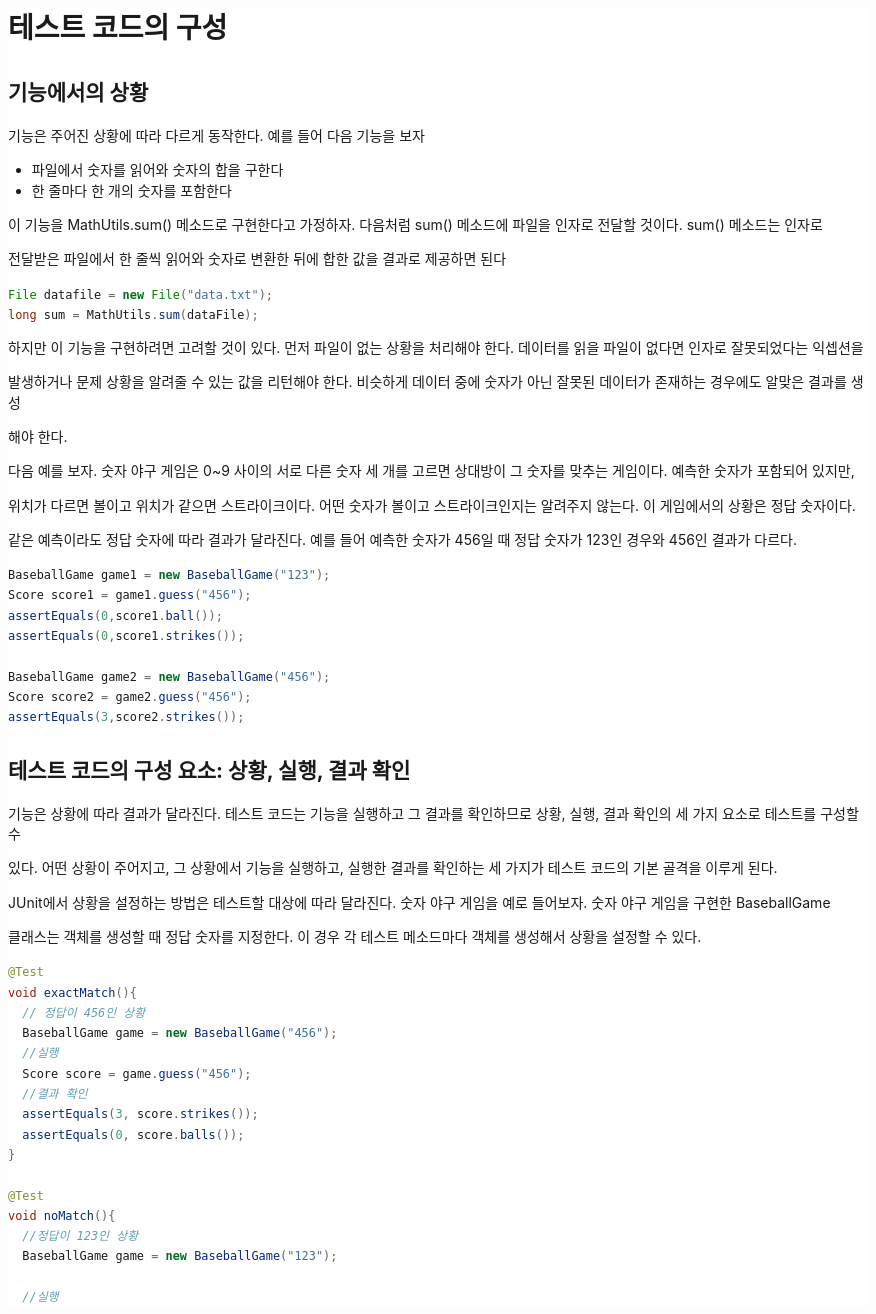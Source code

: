 # 테스트 코드의 구성

## 기능에서의 상황

기능은 주어진 상황에 따라 다르게 동작한다. 예를 들어 다음 기능을 보자

- 파일에서 숫자를 읽어와 숫자의 합을 구한다
- 한 줄마다 한 개의 숫자를 포함한다

이 기능을 MathUtils.sum() 메소드로 구현한다고 가정하자. 다음처럼 sum() 메소드에 파일을 인자로 전달할 것이다. sum() 메소드는 인자로

전달받은 파일에서 한 줄씩 읽어와 숫자로 변환한 뒤에 합한 값을 결과로 제공하면 된다

```java
File datafile = new File("data.txt");
long sum = MathUtils.sum(dataFile);
```

하지만 이 기능을 구현하려면 고려할 것이 있다. 먼저 파일이 없는 상황을 처리해야 한다. 데이터를 읽을 파일이 없다면 인자로 잘못되었다는 익셉션을

발생하거나 문제 상황을 알려줄 수 있는 값을 리턴해야 한다. 비슷하게 데이터 중에 숫자가 아닌 잘못된 데이터가 존재하는 경우에도 알맞은 결과를 생성

해야 한다.

다음 예를 보자. 숫자 야구 게임은 0~9 사이의 서로 다른 숫자 세 개를  고르면 상대방이 그 숫자를 맞추는 게임이다. 예측한 숫자가 포함되어 있지만, 

위치가 다르면 볼이고 위치가 같으면 스트라이크이다. 어떤 숫자가 볼이고 스트라이크인지는 알려주지 않는다. 이 게임에서의 상황은 정답 숫자이다.

같은 예측이라도 정답 숫자에 따라 결과가 달라진다. 예를 들어 예측한 숫자가 456일 때 정답 숫자가 123인 경우와 456인 결과가 다르다.

```java
BaseballGame game1 = new BaseballGame("123");
Score score1 = game1.guess("456");
assertEquals(0,score1.ball());
assertEquals(0,score1.strikes());

BaseballGame game2 = new BaseballGame("456");
Score score2 = game2.guess("456");
assertEquals(3,score2.strikes());
```

## 테스트 코드의 구성 요소: 상황, 실행, 결과 확인

기능은 상황에 따라 결과가 달라진다. 테스트 코드는 기능을 실행하고 그 결과를 확인하므로 상황, 실행, 결과 확인의 세 가지 요소로 테스트를 구성할 수 

있다. 어떤 상황이 주어지고, 그 상황에서 기능을 실행하고, 실행한 결과를 확인하는 세 가지가 테스트 코드의 기본 골격을 이루게 된다.

JUnit에서 상황을 설정하는 방법은 테스트할 대상에 따라 달라진다. 숫자 야구 게임을 예로 들어보자. 숫자 야구 게임을 구현한 BaseballGame 

클래스는 객체를 생성할 때 정답 숫자를 지정한다. 이 경우 각 테스트 메소드마다 객체를 생성해서 상황을 설정할 수 있다.

```java
@Test
void exactMatch(){
  // 정답이 456인 상황
  BaseballGame game = new BaseballGame("456");
  //실행
  Score score = game.guess("456");
  //결과 확인
  assertEquals(3, score.strikes());
  assertEquals(0, score.balls());
}

@Test
void noMatch(){
  //정답이 123인 상황
  BaseballGame game = new BaseballGame("123");
  
  //실행
```